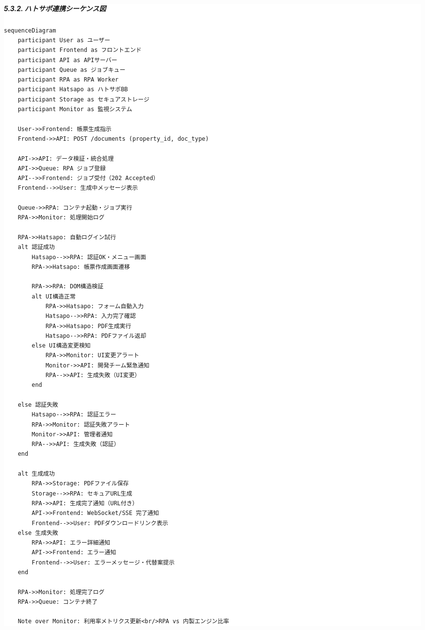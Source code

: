 ##### **5.3.2. ハトサポ連携シーケンス図**

```mermaid
sequenceDiagram
    participant User as ユーザー
    participant Frontend as フロントエンド
    participant API as APIサーバー
    participant Queue as ジョブキュー
    participant RPA as RPA Worker
    participant Hatsapo as ハトサポBB
    participant Storage as セキュアストレージ
    participant Monitor as 監視システム

    User->>Frontend: 帳票生成指示
    Frontend->>API: POST /documents (property_id, doc_type)
    
    API->>API: データ検証・統合処理
    API->>Queue: RPA ジョブ登録
    API-->>Frontend: ジョブ受付（202 Accepted）
    Frontend-->>User: 生成中メッセージ表示

    Queue->>RPA: コンテナ起動・ジョブ実行
    RPA->>Monitor: 処理開始ログ
    
    RPA->>Hatsapo: 自動ログイン試行
    alt 認証成功
        Hatsapo-->>RPA: 認証OK・メニュー画面
        RPA->>Hatsapo: 帳票作成画面遷移
        
        RPA->>RPA: DOM構造検証
        alt UI構造正常
            RPA->>Hatsapo: フォーム自動入力
            Hatsapo-->>RPA: 入力完了確認
            RPA->>Hatsapo: PDF生成実行
            Hatsapo-->>RPA: PDFファイル返却
        else UI構造変更検知
            RPA->>Monitor: UI変更アラート
            Monitor->>API: 開発チーム緊急通知
            RPA-->>API: 生成失敗（UI変更）
        end
        
    else 認証失敗
        Hatsapo-->>RPA: 認証エラー
        RPA->>Monitor: 認証失敗アラート
        Monitor->>API: 管理者通知
        RPA-->>API: 生成失敗（認証）
    end

    alt 生成成功
        RPA->>Storage: PDFファイル保存
        Storage-->>RPA: セキュアURL生成
        RPA->>API: 生成完了通知（URL付き）
        API->>Frontend: WebSocket/SSE 完了通知
        Frontend-->>User: PDFダウンロードリンク表示
    else 生成失敗
        RPA->>API: エラー詳細通知
        API->>Frontend: エラー通知
        Frontend-->>User: エラーメッセージ・代替案提示
    end

    RPA->>Monitor: 処理完了ログ
    RPA->>Queue: コンテナ終了
    
    Note over Monitor: 利用率メトリクス更新<br/>RPA vs 内製エンジン比率
```